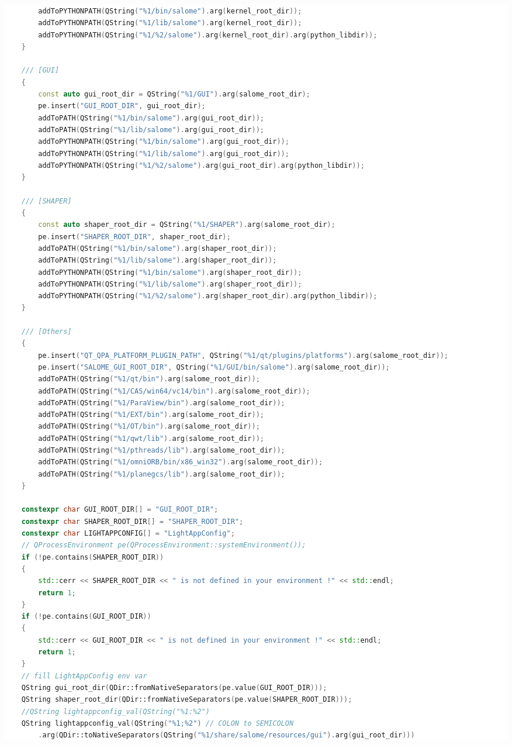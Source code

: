 ```cpp:shapergui_app.cpp
		addToPYTHONPATH(QString("%1/bin/salome").arg(kernel_root_dir));
		addToPYTHONPATH(QString("%1/lib/salome").arg(kernel_root_dir));
		addToPYTHONPATH(QString("%1/%2/salome").arg(kernel_root_dir).arg(python_libdir));
	}

	/// [GUI]
	{
		const auto gui_root_dir = QString("%1/GUI").arg(salome_root_dir);
		pe.insert("GUI_ROOT_DIR", gui_root_dir);
		addToPATH(QString("%1/bin/salome").arg(gui_root_dir));
		addToPATH(QString("%1/lib/salome").arg(gui_root_dir));
		addToPYTHONPATH(QString("%1/bin/salome").arg(gui_root_dir));
		addToPYTHONPATH(QString("%1/lib/salome").arg(gui_root_dir));
		addToPYTHONPATH(QString("%1/%2/salome").arg(gui_root_dir).arg(python_libdir));
	}

	/// [SHAPER]
	{
		const auto shaper_root_dir = QString("%1/SHAPER").arg(salome_root_dir);
		pe.insert("SHAPER_ROOT_DIR", shaper_root_dir);
		addToPATH(QString("%1/bin/salome").arg(shaper_root_dir));
		addToPATH(QString("%1/lib/salome").arg(shaper_root_dir));
		addToPYTHONPATH(QString("%1/bin/salome").arg(shaper_root_dir));
		addToPYTHONPATH(QString("%1/lib/salome").arg(shaper_root_dir));
		addToPYTHONPATH(QString("%1/%2/salome").arg(shaper_root_dir).arg(python_libdir));
	}

	/// [Others]
	{
		pe.insert("QT_QPA_PLATFORM_PLUGIN_PATH", QString("%1/qt/plugins/platforms").arg(salome_root_dir));
		pe.insert("SALOME_GUI_ROOT_DIR", QString("%1/GUI/bin/salome").arg(salome_root_dir));
		addToPATH(QString("%1/qt/bin").arg(salome_root_dir));
		addToPATH(QString("%1/CAS/win64/vc14/bin").arg(salome_root_dir));
		addToPATH(QString("%1/ParaView/bin").arg(salome_root_dir));
		addToPATH(QString("%1/EXT/bin").arg(salome_root_dir));
		addToPATH(QString("%1/OT/bin").arg(salome_root_dir));
		addToPATH(QString("%1/qwt/lib").arg(salome_root_dir));
		addToPATH(QString("%1/pthreads/lib").arg(salome_root_dir));
		addToPATH(QString("%1/omniORB/bin/x86_win32").arg(salome_root_dir));
		addToPATH(QString("%1/planegcs/lib").arg(salome_root_dir));
	}

	constexpr char GUI_ROOT_DIR[] = "GUI_ROOT_DIR";
	constexpr char SHAPER_ROOT_DIR[] = "SHAPER_ROOT_DIR";
	constexpr char LIGHTAPPCONFIG[] = "LightAppConfig";
	// QProcessEnvironment pe(QProcessEnvironment::systemEnvironment());
	if (!pe.contains(SHAPER_ROOT_DIR))
	{
		std::cerr << SHAPER_ROOT_DIR << " is not defined in your environment !" << std::endl;
		return 1;
	}
	if (!pe.contains(GUI_ROOT_DIR))
	{
		std::cerr << GUI_ROOT_DIR << " is not defined in your environment !" << std::endl;
		return 1;
	}
	// fill LightAppConfig env var
	QString gui_root_dir(QDir::fromNativeSeparators(pe.value(GUI_ROOT_DIR)));
	QString shaper_root_dir(QDir::fromNativeSeparators(pe.value(SHAPER_ROOT_DIR)));
	//QString lightappconfig_val(QString("%1:%2")
	QString lightappconfig_val(QString("%1;%2") // COLON to SEMICOLON
		.arg(QDir::toNativeSeparators(QString("%1/share/salome/resources/gui").arg(gui_root_dir)))
```

[^1]: https://discourse.salome-platform.org/t/how-to-build-shaper-in-window-11/505/1